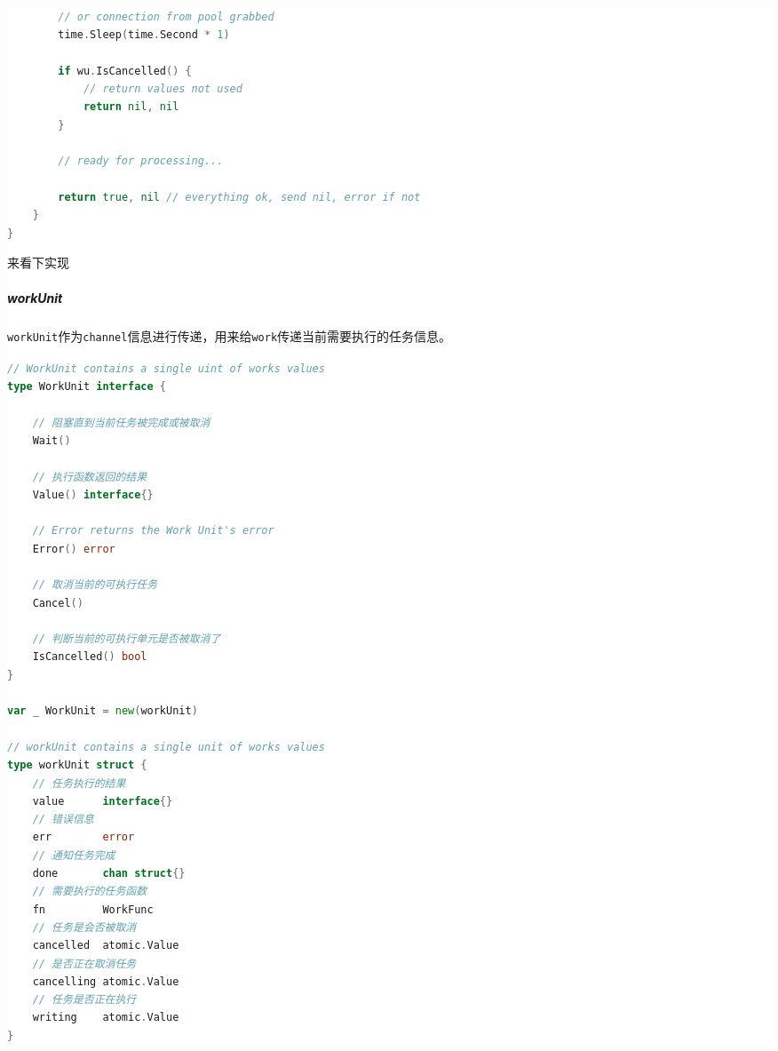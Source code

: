 ```go
		// or connection from pool grabbed
		time.Sleep(time.Second * 1)

		if wu.IsCancelled() {
			// return values not used
			return nil, nil
		}

		// ready for processing...

		return true, nil // everything ok, send nil, error if not
	}
}
```

来看下实现  

##### workUnit

`workUnit`作为`channel`信息进行传递，用来给`work`传递当前需要执行的任务信息。   

```go
// WorkUnit contains a single uint of works values
type WorkUnit interface {

	// 阻塞直到当前任务被完成或被取消
	Wait()

	// 执行函数返回的结果
	Value() interface{}

	// Error returns the Work Unit's error
	Error() error

	// 取消当前的可执行任务
	Cancel()

	// 判断当前的可执行单元是否被取消了
	IsCancelled() bool
}

var _ WorkUnit = new(workUnit)

// workUnit contains a single unit of works values
type workUnit struct {
	// 任务执行的结果
	value      interface{}
	// 错误信息
	err        error
	// 通知任务完成
	done       chan struct{}
	// 需要执行的任务函数
	fn         WorkFunc
	// 任务是会否被取消
	cancelled  atomic.Value
	// 是否正在取消任务
	cancelling atomic.Value
	// 任务是否正在执行
	writing    atomic.Value
}
```
